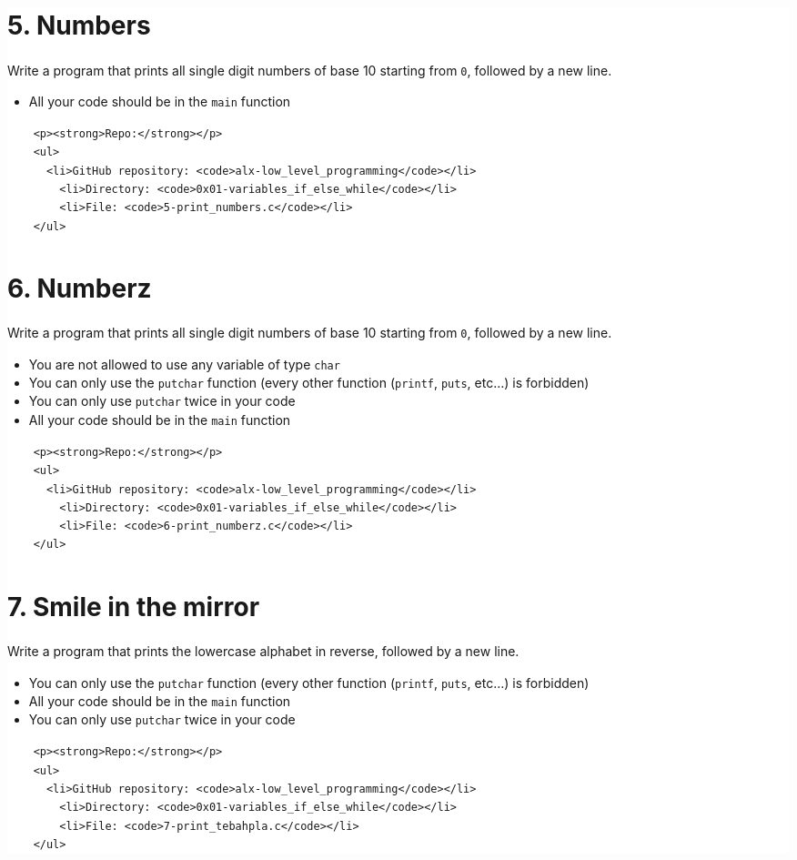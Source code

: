 # 5. Numbers
  
 Write a program that prints all single digit numbers of base 10 starting from <code>0</code>, followed by a new line.

<ul>
<li>All your code should be in the <code>main</code> function</li>
</ul>


        <p><strong>Repo:</strong></p>
        <ul>
          <li>GitHub repository: <code>alx-low_level_programming</code></li>
            <li>Directory: <code>0x01-variables_if_else_while</code></li>
            <li>File: <code>5-print_numbers.c</code></li>
        </ul>

 # 6. Numberz
  
 Write a program that prints all single digit numbers of base 10 starting from <code>0</code>, followed by a new line.

<ul>
<li>You are not allowed to use any variable of type <code>char</code></li>
<li>You can only use the <code>putchar</code> function (every other function (<code>printf</code>, <code>puts</code>, etc&hellip;) is forbidden)</li>
<li>You can only use <code>putchar</code> twice in your code</li>
<li>All your code should be in the <code>main</code> function</li>
</ul>


        <p><strong>Repo:</strong></p>
        <ul>
          <li>GitHub repository: <code>alx-low_level_programming</code></li>
            <li>Directory: <code>0x01-variables_if_else_while</code></li>
            <li>File: <code>6-print_numberz.c</code></li>
        </ul>
      
#  7. Smile in the mirror
   
 Write a program that prints the lowercase alphabet in reverse, followed by a new line.

<ul>
<li>You can only use the <code>putchar</code> function (every other function (<code>printf</code>, <code>puts</code>, etc&hellip;) is forbidden)</li>
<li>All your code should be in the <code>main</code> function</li>
<li>You can only use <code>putchar</code> twice in your code</li>
</ul>



        <p><strong>Repo:</strong></p>
        <ul>
          <li>GitHub repository: <code>alx-low_level_programming</code></li>
            <li>Directory: <code>0x01-variables_if_else_while</code></li>
            <li>File: <code>7-print_tebahpla.c</code></li>
        </ul>
      